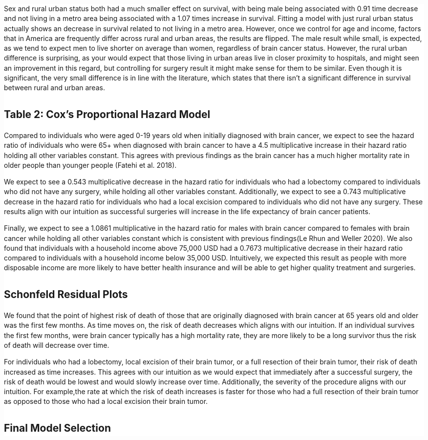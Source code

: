 Sex and rural urban status both had a much smaller effect on survival, with being male being associated with 0.91 time decrease and not living in a metro area being associated with a 1.07 times increase in survival. Fitting a model with just rural urban status actually shows an decrease in survival related to not living in a metro area. However, once we control for age and income, factors that in America are frequently differ across rural and urban areas, the results are flipped. The male result while small, is expected, as we tend to expect men to live shorter on average than women, regardless of brain cancer status. However, the rural urban difference is surprising, as your would expect that those living in urban areas live in closer proximity to hospitals, and might seen an improvement in this regard, but controlling for surgery result it might make sense for them to be similar. Even though it is significant, the very small difference is in line with the literature, which states that there isn’t a significant difference in survival between rural and urban areas.

## Table 2: Cox’s Proportional Hazard Model

Compared to individuals who were aged 0-19 years old when initially diagnosed with brain cancer, we expect to see the hazard ratio of individuals who were 65+ when diagnosed with brain cancer to have a 4.5 multiplicative increase in their hazard ratio holding all other variables constant. This agrees with previous findings as the brain cancer has a much higher mortality rate in older people than younger people (Fatehi et al. 2018).

We expect to see a 0.543 multiplicative decrease in the hazard ratio for individuals who had a lobectomy compared to individuals who did not have any surgery, while holding all other variables constant. Additionally, we expect to see a 0.743 multiplicative decrease in the hazard ratio for individuals who had a local excision compared to individuals who did not have any surgery. These results align with our intuition as successful surgeries will increase in the life expectancy of brain cancer patients.

Finally, we expect to see a 1.0861 multiplicative in the hazard ratio for males with brain cancer compared to females with brain cancer while holding all other variables constant which is consistent with previous findings(Le Rhun and Weller 2020). We also found that individuals with a household income above 75,000 USD had a 0.7673 multiplicative decrease in their hazard ratio compared to individuals with a household income below 35,000 USD. Intuitively, we expected this result as people with more disposable income are more likely to have better health insurance and will be able to get higher quality treatment and surgeries.

## Schonfeld Residual Plots

We found that the point of highest risk of death of those that are originally diagnosed with brain cancer at 65 years old and older was the first few months. As time moves on, the risk of death decreases which aligns with our intuition. If an individual survives the first few months, were brain cancer typically has a high mortality rate, they are more likely to be a long survivor thus the risk of death will decrease over time.

For individuals who had a lobectomy, local excision of their brain tumor, or a full resection of their brain tumor, their risk of death increased as time increases. This agrees with our intuition as we would expect that immediately after a successful surgery, the risk of death would be lowest and would slowly increase over time. Additionally, the severity of the procedure aligns with our intuition. For example,the rate at which the risk of death increases is faster for those who had a full resection of their brain tumor as opposed to those who had a local excision their brain tumor.

## Final Model Selection
